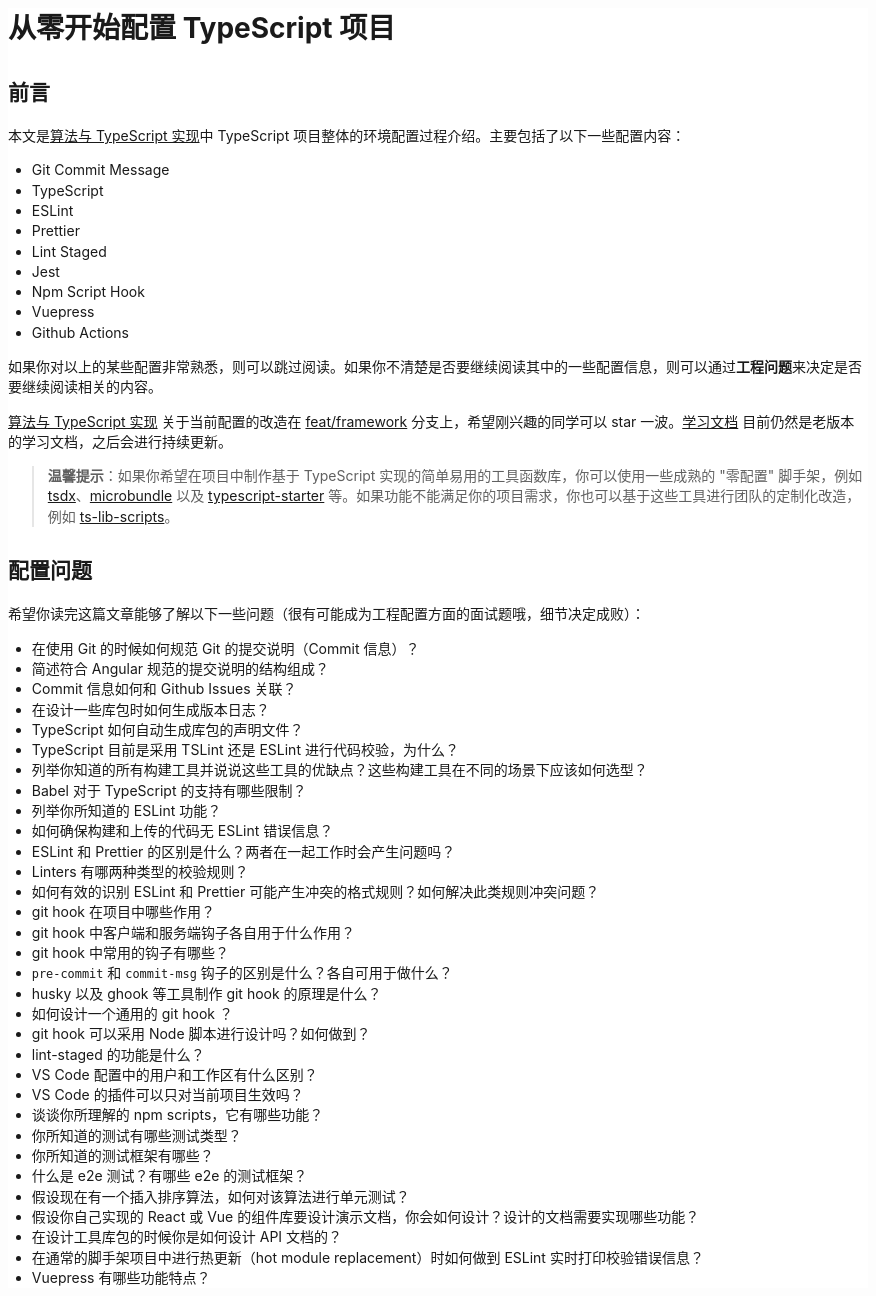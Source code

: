 # 从零开始配置 TypeScript 项目

## 前言

本文是[算法与 TypeScript 实现](https://github.com/ziyi2/algorithms)中 TypeScript 项目整体的环境配置过程介绍。主要包括了以下一些配置内容：

- Git Commit Message
- TypeScript
- ESLint
- Prettier
- Lint Staged
- Jest
- Npm Script Hook
- Vuepress
- Github Actions

如果你对以上的某些配置非常熟悉，则可以跳过阅读。如果你不清楚是否要继续阅读其中的一些配置信息，则可以通过**工程问题**来决定是否要继续阅读相关的内容。

[算法与 TypeScript 实现](https://github.com/ziyi2/algorithms) 关于当前配置的改造在 [feat/framework](https://github.com/ziyi2/algorithms/tree/feat/framework) 分支上，希望刚兴趣的同学可以 star 一波。[学习文档](https://ziyi2.github.io/algorithms/) 目前仍然是老版本的学习文档，之后会进行持续更新。

> **温馨提示**：如果你希望在项目中制作基于 TypeScript 实现的简单易用的工具函数库，你可以使用一些成熟的 "零配置" 脚手架，例如 [tsdx](https://github.com/formik/tsdx#readme)、[microbundle](https://github.com/developit/microbundle) 以及 [typescript-starter](https://github.com/bitjson/typescript-starter) 等。如果功能不能满足你的项目需求，你也可以基于这些工具进行团队的定制化改造，例如 [ts-lib-scripts](https://github.com/sinoui/ts-lib-scripts)。

## 配置问题

希望你读完这篇文章能够了解以下一些问题（很有可能成为工程配置方面的面试题哦，细节决定成败）：

- 在使用 Git 的时候如何规范 Git 的提交说明（Commit 信息）？
- 简述符合 Angular 规范的提交说明的结构组成？
- Commit 信息如何和 Github Issues 关联？
- 在设计一些库包时如何生成版本日志？
- TypeScript 如何自动生成库包的声明文件？
- TypeScript 目前是采用 TSLint 还是 ESLint 进行代码校验，为什么？
- 列举你知道的所有构建工具并说说这些工具的优缺点？这些构建工具在不同的场景下应该如何选型？
- Babel 对于 TypeScript 的支持有哪些限制？
- 列举你所知道的 ESLint 功能？
- 如何确保构建和上传的代码无 ESLint 错误信息？
- ESLint 和 Prettier 的区别是什么？两者在一起工作时会产生问题吗？
- Linters 有哪两种类型的校验规则？
- 如何有效的识别 ESLint 和 Prettier 可能产生冲突的格式规则？如何解决此类规则冲突问题？
- git hook 在项目中哪些作用？
- git hook 中客户端和服务端钩子各自用于什么作用？
- git hook 中常用的钩子有哪些？
- `pre-commit` 和 `commit-msg` 钩子的区别是什么？各自可用于做什么？
- husky 以及 ghook 等工具制作 git hook 的原理是什么？
- 如何设计一个通用的 git hook ？
- git hook 可以采用 Node 脚本进行设计吗？如何做到？
- lint-staged 的功能是什么？
- VS Code 配置中的用户和工作区有什么区别？
- VS Code 的插件可以只对当前项目生效吗？
- 谈谈你所理解的 npm scripts，它有哪些功能？
- 你所知道的测试有哪些测试类型？
- 你所知道的测试框架有哪些？
- 什么是 e2e 测试？有哪些 e2e 的测试框架？
- 假设现在有一个插入排序算法，如何对该算法进行单元测试？
- 假设你自己实现的 React 或 Vue 的组件库要设计演示文档，你会如何设计？设计的文档需要实现哪些功能？
- 在设计工具库包的时候你是如何设计 API 文档的？
- 在通常的脚手架项目中进行热更新（hot module replacement）时如何做到 ESLint 实时打印校验错误信息？
- Vuepress 有哪些功能特点？